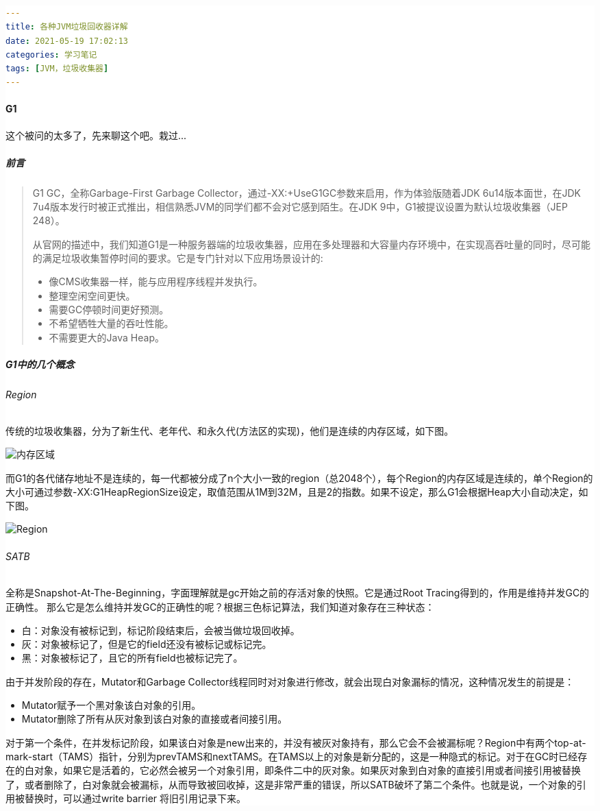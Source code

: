 ```yaml
---
title: 各种JVM垃圾回收器详解
date: 2021-05-19 17:02:13
categories: 学习笔记
tags: [JVM，垃圾收集器]
---
```


#### G1

这个被问的太多了，先来聊这个吧。栽过...

##### 前言

> G1 GC，全称Garbage-First Garbage Collector，通过-XX:+UseG1GC参数来启用，作为体验版随着JDK 6u14版本面世，在JDK 7u4版本发行时被正式推出，相信熟悉JVM的同学们都不会对它感到陌生。在JDK 9中，G1被提议设置为默认垃圾收集器（JEP 248）。
>
> 从官网的描述中，我们知道G1是一种服务器端的垃圾收集器，应用在多处理器和大容量内存环境中，在实现高吞吐量的同时，尽可能的满足垃圾收集暂停时间的要求。它是专门针对以下应用场景设计的: 
>
> * 像CMS收集器一样，能与应用程序线程并发执行。
> * 整理空闲空间更快。
> * 需要GC停顿时间更好预测。
> * 不希望牺牲大量的吞吐性能。
> * 不需要更大的Java Heap。



##### G1中的几个概念

###### Region

传统的垃圾收集器，分为了新生代、老年代、和永久代(方法区的实现)，他们是连续的内存区域，如下图。

![内存区域](image-20210519172400375.png)

而G1的各代储存地址不是连续的，每一代都被分成了n个大小一致的region（总2048个），每个Region的内存区域是连续的，单个Region的大小可通过参数-XX:G1HeapRegionSize设定，取值范围从1M到32M，且是2的指数。如果不设定，那么G1会根据Heap大小自动决定，如下图。

![Region](image-20210519172611759.png)

###### SATB

全称是Snapshot-At-The-Beginning，字面理解就是gc开始之前的存活对象的快照。它是通过Root Tracing得到的，作用是维持并发GC的正确性。 那么它是怎么维持并发GC的正确性的呢？根据三色标记算法，我们知道对象存在三种状态： 

* 白：对象没有被标记到，标记阶段结束后，会被当做垃圾回收掉。 
* 灰：对象被标记了，但是它的field还没有被标记或标记完。
* 黑：对象被标记了，且它的所有field也被标记完了。

由于并发阶段的存在，Mutator和Garbage Collector线程同时对对象进行修改，就会出现白对象漏标的情况，这种情况发生的前提是：

* Mutator赋予一个黑对象该白对象的引用。 
* Mutator删除了所有从灰对象到该白对象的直接或者间接引用。

对于第一个条件，在并发标记阶段，如果该白对象是new出来的，并没有被灰对象持有，那么它会不会被漏标呢？Region中有两个top-at-mark-start（TAMS）指针，分别为prevTAMS和nextTAMS。在TAMS以上的对象是新分配的，这是一种隐式的标记。对于在GC时已经存在的白对象，如果它是活着的，它必然会被另一个对象引用，即条件二中的灰对象。如果灰对象到白对象的直接引用或者间接引用被替换了，或者删除了，白对象就会被漏标，从而导致被回收掉，这是非常严重的错误，所以SATB破坏了第二个条件。也就是说，一个对象的引用被替换时，可以通过write barrier 将旧引用记录下来。

